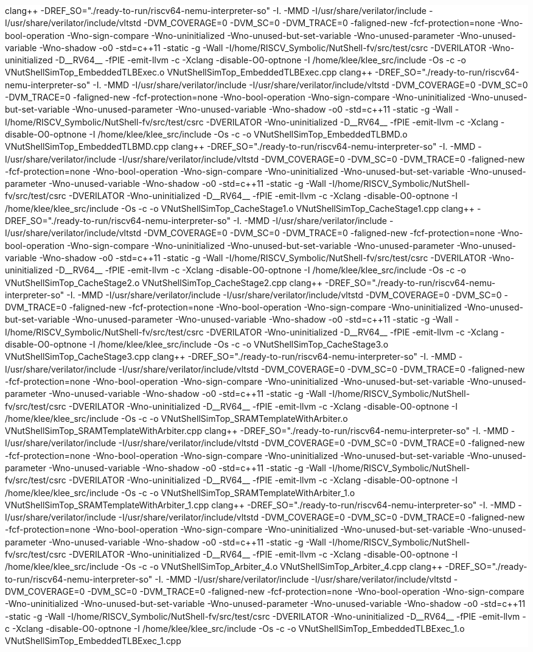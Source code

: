 clang++  -DREF_SO=\"./ready-to-run/riscv64-nemu-interpreter-so\" -I.  -MMD -I/usr/share/verilator/include -I/usr/share/verilator/include/vltstd -DVM_COVERAGE=0 -DVM_SC=0 -DVM_TRACE=0 -faligned-new -fcf-protection=none -Wno-bool-operation -Wno-sign-compare -Wno-uninitialized -Wno-unused-but-set-variable -Wno-unused-parameter -Wno-unused-variable -Wno-shadow     -o0 -std=c++11 -static -g -Wall -I/home/RISCV_Symbolic/NutShell-fv/src/test/csrc -DVERILATOR -Wno-uninitialized -D__RV64__ -fPIE -emit-llvm -c -Xclang -disable-O0-optnone -I /home/klee/klee_src/include  -Os -c -o VNutShellSimTop_EmbeddedTLBExec.o VNutShellSimTop_EmbeddedTLBExec.cpp
clang++  -DREF_SO=\"./ready-to-run/riscv64-nemu-interpreter-so\" -I.  -MMD -I/usr/share/verilator/include -I/usr/share/verilator/include/vltstd -DVM_COVERAGE=0 -DVM_SC=0 -DVM_TRACE=0 -faligned-new -fcf-protection=none -Wno-bool-operation -Wno-sign-compare -Wno-uninitialized -Wno-unused-but-set-variable -Wno-unused-parameter -Wno-unused-variable -Wno-shadow     -o0 -std=c++11 -static -g -Wall -I/home/RISCV_Symbolic/NutShell-fv/src/test/csrc -DVERILATOR -Wno-uninitialized -D__RV64__ -fPIE -emit-llvm -c -Xclang -disable-O0-optnone -I /home/klee/klee_src/include  -Os -c -o VNutShellSimTop_EmbeddedTLBMD.o VNutShellSimTop_EmbeddedTLBMD.cpp
clang++  -DREF_SO=\"./ready-to-run/riscv64-nemu-interpreter-so\" -I.  -MMD -I/usr/share/verilator/include -I/usr/share/verilator/include/vltstd -DVM_COVERAGE=0 -DVM_SC=0 -DVM_TRACE=0 -faligned-new -fcf-protection=none -Wno-bool-operation -Wno-sign-compare -Wno-uninitialized -Wno-unused-but-set-variable -Wno-unused-parameter -Wno-unused-variable -Wno-shadow     -o0 -std=c++11 -static -g -Wall -I/home/RISCV_Symbolic/NutShell-fv/src/test/csrc -DVERILATOR -Wno-uninitialized -D__RV64__ -fPIE -emit-llvm -c -Xclang -disable-O0-optnone -I /home/klee/klee_src/include  -Os -c -o VNutShellSimTop_CacheStage1.o VNutShellSimTop_CacheStage1.cpp
clang++  -DREF_SO=\"./ready-to-run/riscv64-nemu-interpreter-so\" -I.  -MMD -I/usr/share/verilator/include -I/usr/share/verilator/include/vltstd -DVM_COVERAGE=0 -DVM_SC=0 -DVM_TRACE=0 -faligned-new -fcf-protection=none -Wno-bool-operation -Wno-sign-compare -Wno-uninitialized -Wno-unused-but-set-variable -Wno-unused-parameter -Wno-unused-variable -Wno-shadow     -o0 -std=c++11 -static -g -Wall -I/home/RISCV_Symbolic/NutShell-fv/src/test/csrc -DVERILATOR -Wno-uninitialized -D__RV64__ -fPIE -emit-llvm -c -Xclang -disable-O0-optnone -I /home/klee/klee_src/include  -Os -c -o VNutShellSimTop_CacheStage2.o VNutShellSimTop_CacheStage2.cpp
clang++  -DREF_SO=\"./ready-to-run/riscv64-nemu-interpreter-so\" -I.  -MMD -I/usr/share/verilator/include -I/usr/share/verilator/include/vltstd -DVM_COVERAGE=0 -DVM_SC=0 -DVM_TRACE=0 -faligned-new -fcf-protection=none -Wno-bool-operation -Wno-sign-compare -Wno-uninitialized -Wno-unused-but-set-variable -Wno-unused-parameter -Wno-unused-variable -Wno-shadow     -o0 -std=c++11 -static -g -Wall -I/home/RISCV_Symbolic/NutShell-fv/src/test/csrc -DVERILATOR -Wno-uninitialized -D__RV64__ -fPIE -emit-llvm -c -Xclang -disable-O0-optnone -I /home/klee/klee_src/include  -Os -c -o VNutShellSimTop_CacheStage3.o VNutShellSimTop_CacheStage3.cpp
clang++  -DREF_SO=\"./ready-to-run/riscv64-nemu-interpreter-so\" -I.  -MMD -I/usr/share/verilator/include -I/usr/share/verilator/include/vltstd -DVM_COVERAGE=0 -DVM_SC=0 -DVM_TRACE=0 -faligned-new -fcf-protection=none -Wno-bool-operation -Wno-sign-compare -Wno-uninitialized -Wno-unused-but-set-variable -Wno-unused-parameter -Wno-unused-variable -Wno-shadow     -o0 -std=c++11 -static -g -Wall -I/home/RISCV_Symbolic/NutShell-fv/src/test/csrc -DVERILATOR -Wno-uninitialized -D__RV64__ -fPIE -emit-llvm -c -Xclang -disable-O0-optnone -I /home/klee/klee_src/include  -Os -c -o VNutShellSimTop_SRAMTemplateWithArbiter.o VNutShellSimTop_SRAMTemplateWithArbiter.cpp
clang++  -DREF_SO=\"./ready-to-run/riscv64-nemu-interpreter-so\" -I.  -MMD -I/usr/share/verilator/include -I/usr/share/verilator/include/vltstd -DVM_COVERAGE=0 -DVM_SC=0 -DVM_TRACE=0 -faligned-new -fcf-protection=none -Wno-bool-operation -Wno-sign-compare -Wno-uninitialized -Wno-unused-but-set-variable -Wno-unused-parameter -Wno-unused-variable -Wno-shadow     -o0 -std=c++11 -static -g -Wall -I/home/RISCV_Symbolic/NutShell-fv/src/test/csrc -DVERILATOR -Wno-uninitialized -D__RV64__ -fPIE -emit-llvm -c -Xclang -disable-O0-optnone -I /home/klee/klee_src/include  -Os -c -o VNutShellSimTop_SRAMTemplateWithArbiter_1.o VNutShellSimTop_SRAMTemplateWithArbiter_1.cpp
clang++  -DREF_SO=\"./ready-to-run/riscv64-nemu-interpreter-so\" -I.  -MMD -I/usr/share/verilator/include -I/usr/share/verilator/include/vltstd -DVM_COVERAGE=0 -DVM_SC=0 -DVM_TRACE=0 -faligned-new -fcf-protection=none -Wno-bool-operation -Wno-sign-compare -Wno-uninitialized -Wno-unused-but-set-variable -Wno-unused-parameter -Wno-unused-variable -Wno-shadow     -o0 -std=c++11 -static -g -Wall -I/home/RISCV_Symbolic/NutShell-fv/src/test/csrc -DVERILATOR -Wno-uninitialized -D__RV64__ -fPIE -emit-llvm -c -Xclang -disable-O0-optnone -I /home/klee/klee_src/include  -Os -c -o VNutShellSimTop_Arbiter_4.o VNutShellSimTop_Arbiter_4.cpp
clang++  -DREF_SO=\"./ready-to-run/riscv64-nemu-interpreter-so\" -I.  -MMD -I/usr/share/verilator/include -I/usr/share/verilator/include/vltstd -DVM_COVERAGE=0 -DVM_SC=0 -DVM_TRACE=0 -faligned-new -fcf-protection=none -Wno-bool-operation -Wno-sign-compare -Wno-uninitialized -Wno-unused-but-set-variable -Wno-unused-parameter -Wno-unused-variable -Wno-shadow     -o0 -std=c++11 -static -g -Wall -I/home/RISCV_Symbolic/NutShell-fv/src/test/csrc -DVERILATOR -Wno-uninitialized -D__RV64__ -fPIE -emit-llvm -c -Xclang -disable-O0-optnone -I /home/klee/klee_src/include  -Os -c -o VNutShellSimTop_EmbeddedTLBExec_1.o VNutShellSimTop_EmbeddedTLBExec_1.cpp